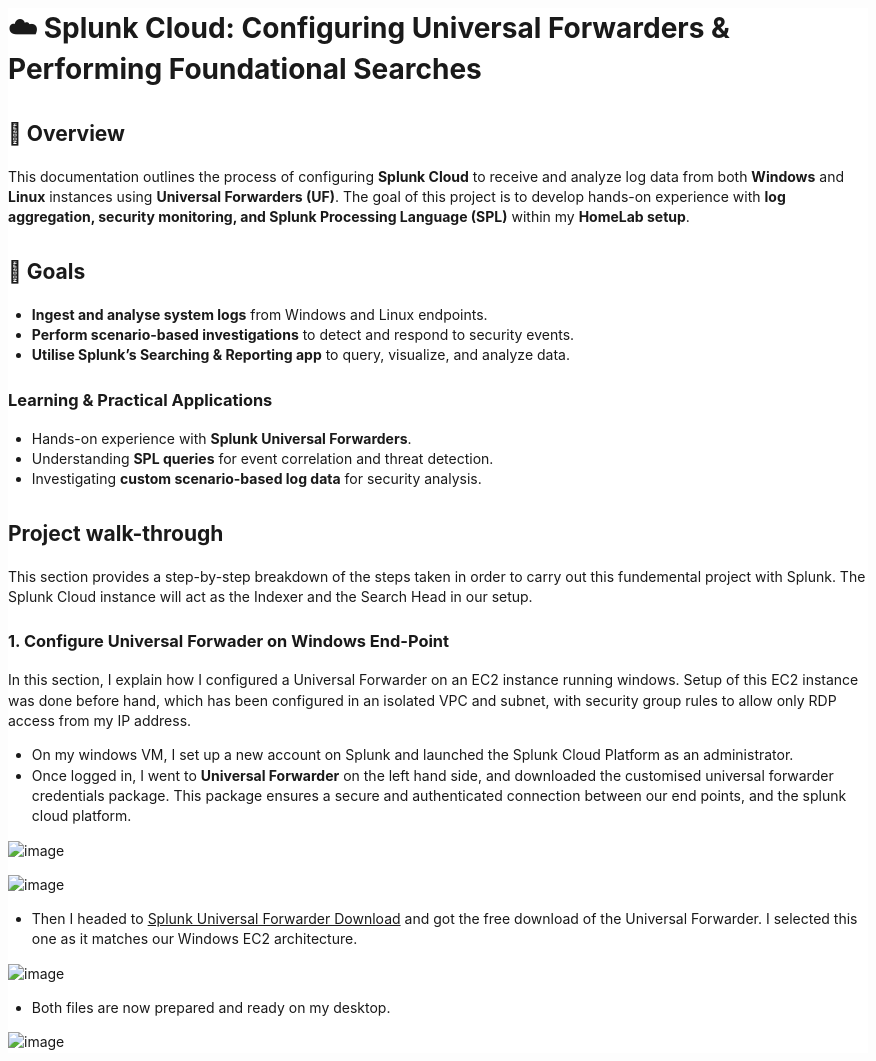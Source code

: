 # ☁️ Splunk Cloud: Configuring Universal Forwarders & Performing Foundational Searches

## 📖 Overview
This documentation outlines the process of configuring **Splunk Cloud** to receive and analyze log data from both **Windows** and **Linux** instances using **Universal Forwarders (UF)**. The goal of this project is to develop hands-on experience with **log aggregation, security monitoring, and Splunk Processing Language (SPL)** within my **HomeLab setup**.  

## 🎯 Goals
- **Ingest and analyse system logs** from Windows and Linux endpoints.  
- **Perform scenario-based investigations** to detect and respond to security events.  
- **Utilise Splunk’s Searching & Reporting app** to query, visualize, and analyze data.  

### Learning & Practical Applications  
- Hands-on experience with **Splunk Universal Forwarders**.  
- Understanding **SPL queries** for event correlation and threat detection.  
- Investigating **custom scenario-based log data** for security analysis.  

## Project walk-through
This section provides a step-by-step breakdown of the steps taken in order to carry out this fundemental project with Splunk. The Splunk Cloud instance will act as the Indexer and the Search Head in our setup.

### 1. Configure Universal Forwader on Windows End-Point
In this section, I explain how I configured a Universal Forwarder on an EC2 instance running windows. Setup of this EC2 instance was done before hand, which has been configured in an isolated VPC and subnet, with security group rules to allow only RDP access from my IP address.

- On my windows VM, I set up a new account on Splunk and launched the Splunk Cloud Platform as an administrator.
- Once logged in, I went to **Universal Forwarder** on the left hand side, and downloaded the customised universal forwarder credentials package. This package ensures a secure and authenticated connection between our end points, and the splunk cloud platform.

![image](https://github.com/user-attachments/assets/1b30f6e3-c4a0-44b5-be9f-5b63e4e95782)

![image](https://github.com/user-attachments/assets/8062bb13-c00b-4ff9-918e-7f9e5017325e)

- Then I headed to [Splunk Universal Forwarder Download](https://www.splunk.com/en_us/download/universal-forwarder.html) and got the free download of the Universal Forwarder. I selected this one as it matches our Windows EC2 architecture.

![image](https://github.com/user-attachments/assets/2e675de7-5e09-4d73-94c2-420cc7b980e2)

- Both files are now prepared and ready on my desktop.

![image](https://github.com/user-attachments/assets/a8f3e39c-18d9-4fc7-991d-8cc5b6b44f3a)
